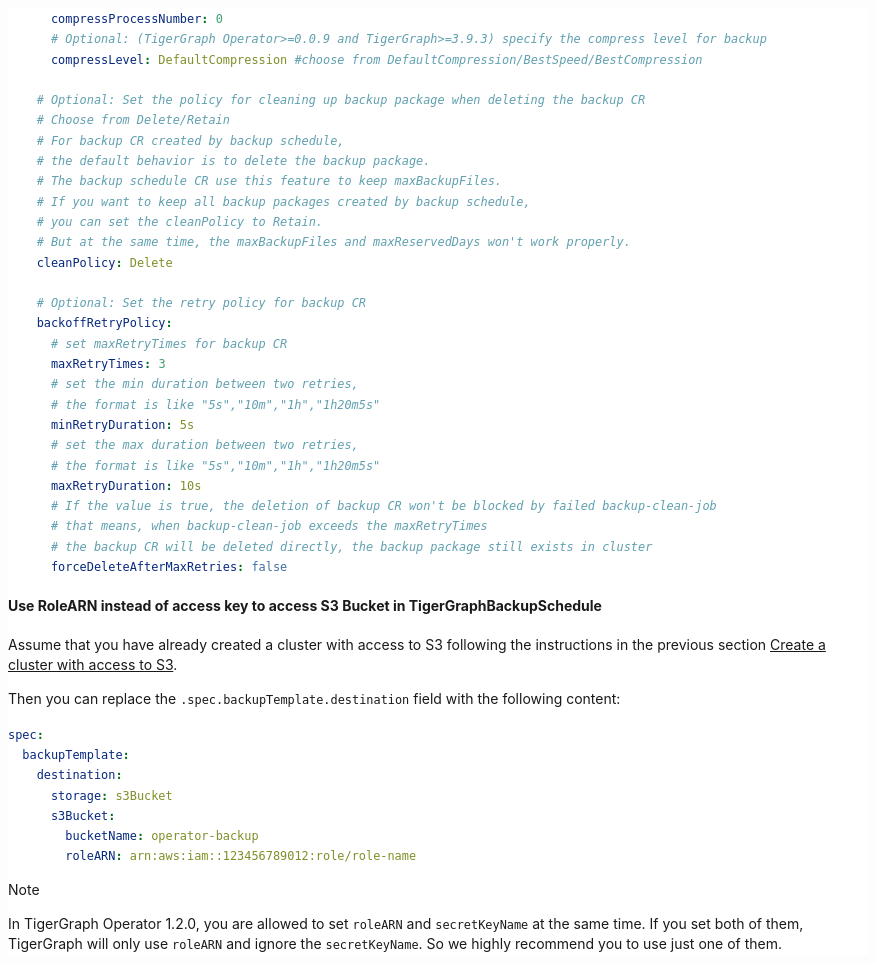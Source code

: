 ```yaml
      compressProcessNumber: 0
      # Optional: (TigerGraph Operator>=0.0.9 and TigerGraph>=3.9.3) specify the compress level for backup
      compressLevel: DefaultCompression #choose from DefaultCompression/BestSpeed/BestCompression

    # Optional: Set the policy for cleaning up backup package when deleting the backup CR
    # Choose from Delete/Retain
    # For backup CR created by backup schedule, 
    # the default behavior is to delete the backup package. 
    # The backup schedule CR use this feature to keep maxBackupFiles.
    # If you want to keep all backup packages created by backup schedule,
    # you can set the cleanPolicy to Retain. 
    # But at the same time, the maxBackupFiles and maxReservedDays won't work properly.
    cleanPolicy: Delete

    # Optional: Set the retry policy for backup CR
    backoffRetryPolicy:
      # set maxRetryTimes for backup CR
      maxRetryTimes: 3
      # set the min duration between two retries, 
      # the format is like "5s","10m","1h","1h20m5s"
      minRetryDuration: 5s
      # set the max duration between two retries, 
      # the format is like "5s","10m","1h","1h20m5s"
      maxRetryDuration: 10s
      # If the value is true, the deletion of backup CR won't be blocked by failed backup-clean-job
      # that means, when backup-clean-job exceeds the maxRetryTimes
      # the backup CR will be deleted directly, the backup package still exists in cluster
      forceDeleteAfterMaxRetries: false
```

#### Use RoleARN instead of access key to access S3 Bucket in TigerGraphBackupSchedule

Assume that you have already created a cluster with access to S3 following the instructions in the previous section [Create a cluster with access to S3](#create-a-cluster-with-access-to-s3-supported-from-operator-version-120-and-tigergraph-410).

Then you can replace the `.spec.backupTemplate.destination` field with the following content:

```yaml
spec:
  backupTemplate:
    destination:
      storage: s3Bucket
      s3Bucket:
        bucketName: operator-backup
        roleARN: arn:aws:iam::123456789012:role/role-name
```

> [!NOTE]
> In TigerGraph Operator 1.2.0, you are allowed to set `roleARN` and `secretKeyName` at the same time.
> If you set both of them, TigerGraph will only use `roleARN` and ignore the `secretKeyName`.
> So we highly recommend you to use just one of them.
